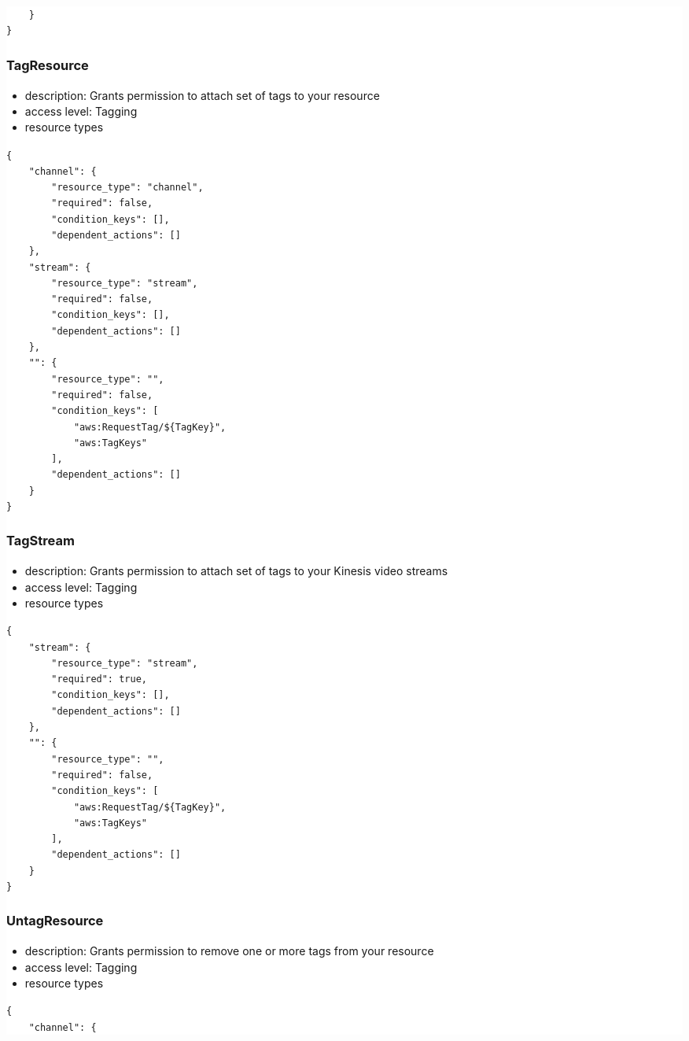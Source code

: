 ```
    }
}
```
### TagResource
- description: Grants permission to attach set of tags to your resource
- access level: Tagging
- resource types
```
{
    "channel": {
        "resource_type": "channel",
        "required": false,
        "condition_keys": [],
        "dependent_actions": []
    },
    "stream": {
        "resource_type": "stream",
        "required": false,
        "condition_keys": [],
        "dependent_actions": []
    },
    "": {
        "resource_type": "",
        "required": false,
        "condition_keys": [
            "aws:RequestTag/${TagKey}",
            "aws:TagKeys"
        ],
        "dependent_actions": []
    }
}
```
### TagStream
- description: Grants permission to attach set of tags to your Kinesis video streams
- access level: Tagging
- resource types
```
{
    "stream": {
        "resource_type": "stream",
        "required": true,
        "condition_keys": [],
        "dependent_actions": []
    },
    "": {
        "resource_type": "",
        "required": false,
        "condition_keys": [
            "aws:RequestTag/${TagKey}",
            "aws:TagKeys"
        ],
        "dependent_actions": []
    }
}
```
### UntagResource
- description: Grants permission to remove one or more tags from your resource
- access level: Tagging
- resource types
```
{
    "channel": {
```